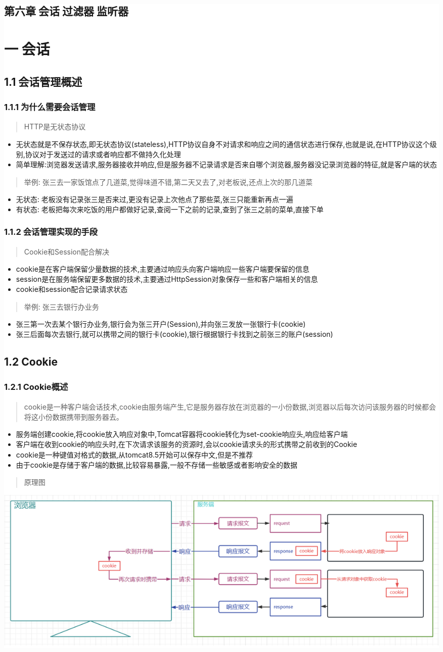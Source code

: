 第六章 会话 过滤器 监听器
---

# 一 会话

## 1.1 会话管理概述

### 1.1.1 为什么需要会话管理

> HTTP是无状态协议

+ 无状态就是不保存状态,即无状态协议(stateless),HTTP协议自身不对请求和响应之间的通信状态进行保存,也就是说,在HTTP协议这个级别,协议对于发送过的请求或者响应都不做持久化处理
+ 简单理解:浏览器发送请求,服务器接收并响应,但是服务器不记录请求是否来自哪个浏览器,服务器没记录浏览器的特征,就是客户端的状态

> 举例: 张三去一家饭馆点了几道菜,觉得味道不错,第二天又去了,对老板说,还点上次的那几道菜

+ 无状态: 老板没有记录张三是否来过,更没有记录上次他点了那些菜,张三只能重新再点一遍
+ 有状态: 老板把每次来吃饭的用户都做好记录,查阅一下之前的记录,查到了张三之前的菜单,直接下单

### 1.1.2 会话管理实现的手段

> Cookie和Session配合解决

+ cookie是在客户端保留少量数据的技术,主要通过响应头向客户端响应一些客户端要保留的信息
+ session是在服务端保留更多数据的技术,主要通过HttpSession对象保存一些和客户端相关的信息
+ cookie和session配合记录请求状态

> 举例: 张三去银行办业务

+ 张三第一次去某个银行办业务,银行会为张三开户(Session),并向张三发放一张银行卡(cookie)
+ 张三后面每次去银行,就可以携带之间的银行卡(cookie),银行根据银行卡找到之前张三的账户(session)

## 1.2 Cookie

### 1.2.1 Cookie概述

> cookie是一种客户端会话技术,cookie由服务端产生,它是服务器存放在浏览器的一小份数据,浏览器以后每次访问该服务器的时候都会将这小份数据携带到服务器去。

+ 服务端创建cookie,将cookie放入响应对象中,Tomcat容器将cookie转化为set-cookie响应头,响应给客户端
+ 客户端在收到cookie的响应头时,在下次请求该服务的资源时,会以cookie请求头的形式携带之前收到的Cookie
+ cookie是一种键值对格式的数据,从tomcat8.5开始可以保存中文,但是不推荐
+ 由于cookie是存储于客户端的数据,比较容易暴露,一般不存储一些敏感或者影响安全的数据

> 原理图

![1682411089082](images/1682411089082.png)
